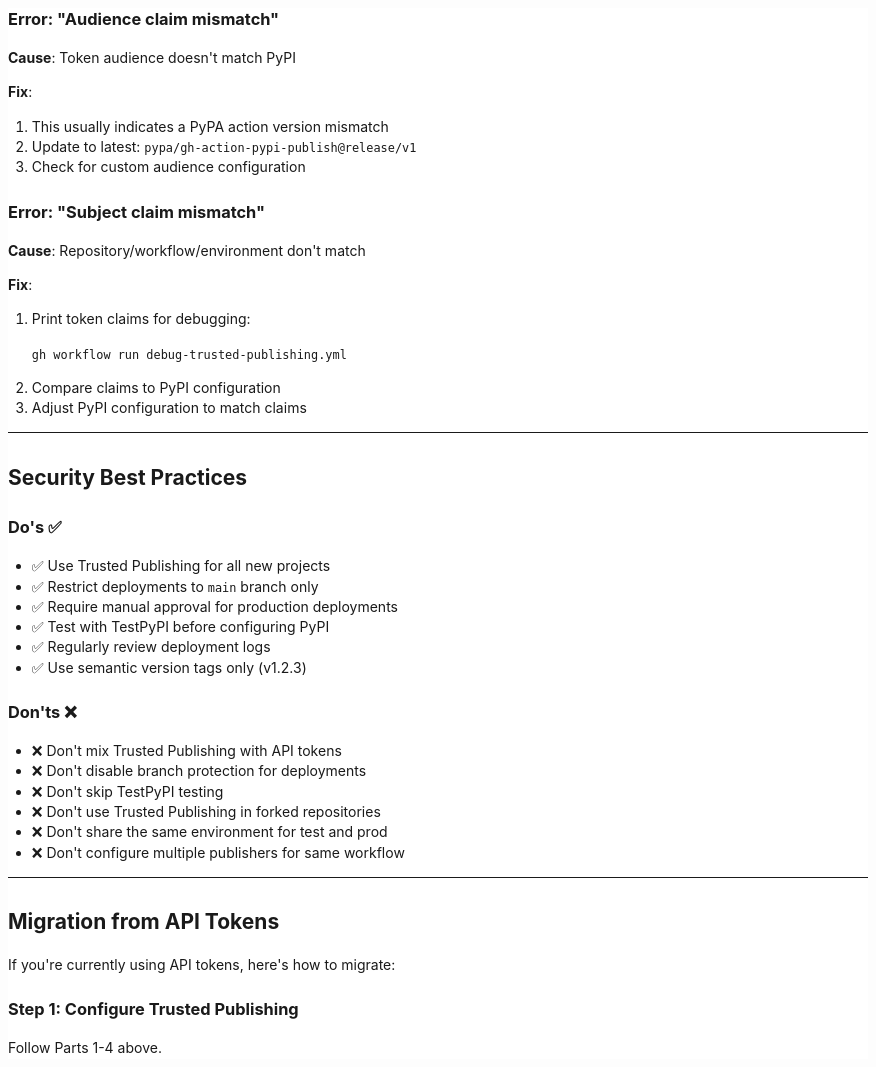 ### Error: "Audience claim mismatch"

**Cause**: Token audience doesn't match PyPI

**Fix**:
1. This usually indicates a PyPA action version mismatch
2. Update to latest: `pypa/gh-action-pypi-publish@release/v1`
3. Check for custom audience configuration

### Error: "Subject claim mismatch"

**Cause**: Repository/workflow/environment don't match

**Fix**:
1. Print token claims for debugging:
   ```bash
   gh workflow run debug-trusted-publishing.yml
   ```
2. Compare claims to PyPI configuration
3. Adjust PyPI configuration to match claims

---

## Security Best Practices

### Do's ✅

- ✅ Use Trusted Publishing for all new projects
- ✅ Restrict deployments to `main` branch only
- ✅ Require manual approval for production deployments
- ✅ Test with TestPyPI before configuring PyPI
- ✅ Regularly review deployment logs
- ✅ Use semantic version tags only (v1.2.3)

### Don'ts ❌

- ❌ Don't mix Trusted Publishing with API tokens
- ❌ Don't disable branch protection for deployments
- ❌ Don't skip TestPyPI testing
- ❌ Don't use Trusted Publishing in forked repositories
- ❌ Don't share the same environment for test and prod
- ❌ Don't configure multiple publishers for same workflow

---

## Migration from API Tokens

If you're currently using API tokens, here's how to migrate:

### Step 1: Configure Trusted Publishing

Follow Parts 1-4 above.
